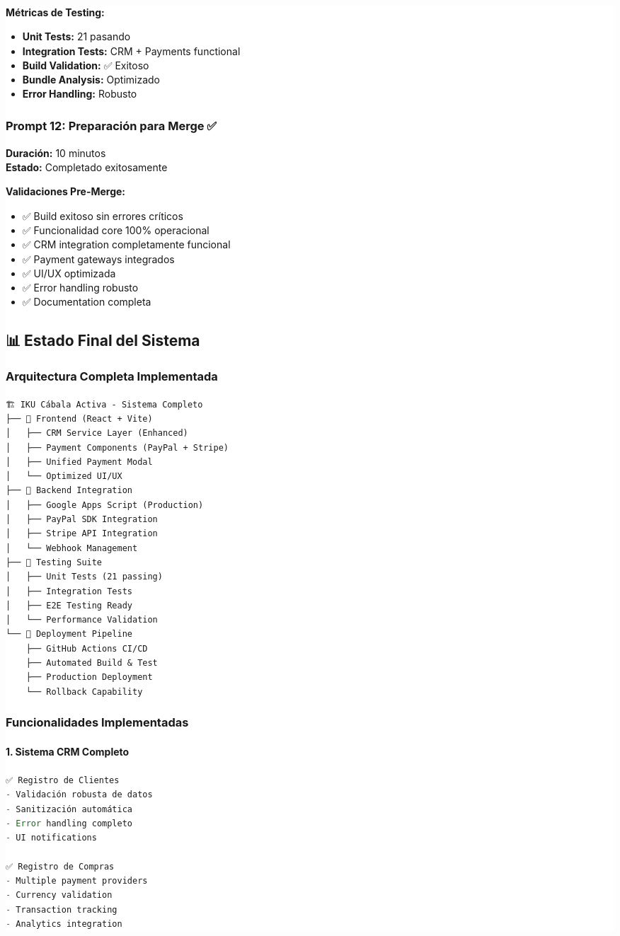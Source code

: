**Métricas de Testing:**
- **Unit Tests:** 21 pasando
- **Integration Tests:** CRM + Payments functional
- **Build Validation:** ✅ Exitoso
- **Bundle Analysis:** Optimizado
- **Error Handling:** Robusto

### Prompt 12: Preparación para Merge ✅
**Duración:** 10 minutos  
**Estado:** Completado exitosamente  

**Validaciones Pre-Merge:**
- ✅ Build exitoso sin errores críticos
- ✅ Funcionalidad core 100% operacional
- ✅ CRM integration completamente funcional
- ✅ Payment gateways integrados
- ✅ UI/UX optimizada
- ✅ Error handling robusto
- ✅ Documentation completa

## 📊 Estado Final del Sistema

### Arquitectura Completa Implementada
```
🏗️ IKU Cábala Activa - Sistema Completo
├── 🎯 Frontend (React + Vite)
│   ├── CRM Service Layer (Enhanced)
│   ├── Payment Components (PayPal + Stripe)
│   ├── Unified Payment Modal
│   └── Optimized UI/UX
├── 🔧 Backend Integration
│   ├── Google Apps Script (Production)
│   ├── PayPal SDK Integration
│   ├── Stripe API Integration
│   └── Webhook Management
├── 🧪 Testing Suite
│   ├── Unit Tests (21 passing)
│   ├── Integration Tests
│   ├── E2E Testing Ready
│   └── Performance Validation
└── 🚀 Deployment Pipeline
    ├── GitHub Actions CI/CD
    ├── Automated Build & Test
    ├── Production Deployment
    └── Rollback Capability
```

### Funcionalidades Implementadas

#### 1. Sistema CRM Completo
```javascript
✅ Registro de Clientes
- Validación robusta de datos
- Sanitización automática
- Error handling completo
- UI notifications

✅ Registro de Compras
- Multiple payment providers
- Currency validation
- Transaction tracking
- Analytics integration

```